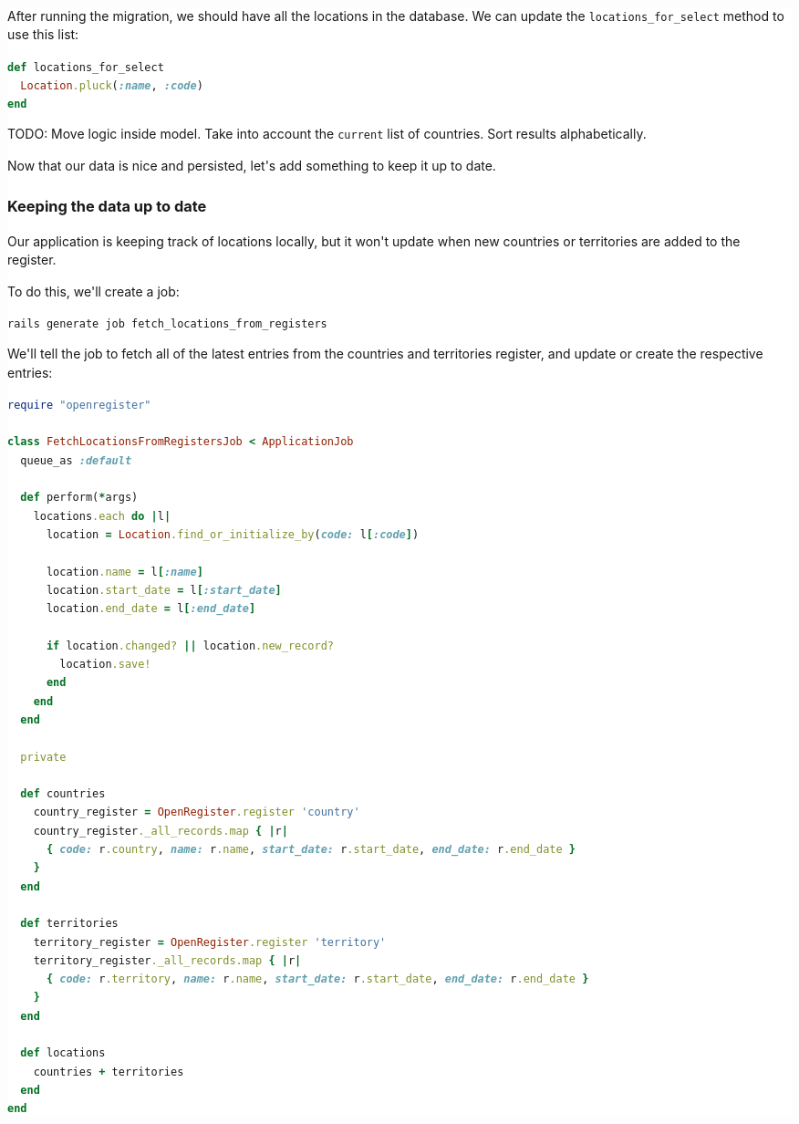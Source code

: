 After running the migration, we should have all the locations in the database. We can update the `locations_for_select` method to use this list:

```ruby
def locations_for_select
  Location.pluck(:name, :code)
end
```

TODO: Move logic inside model. Take into account the `current` list of countries. Sort results alphabetically.

Now that our data is nice and persisted, let's add something to keep it up to date.

### Keeping the data up to date

Our application is keeping track of locations locally, but it won't update when new countries or territories are added to the register.

To do this, we'll create a job:

```bash
rails generate job fetch_locations_from_registers
```

We'll tell the job to fetch all of the latest entries from the countries and territories register, and update or create the respective entries:

```ruby
require "openregister"

class FetchLocationsFromRegistersJob < ApplicationJob
  queue_as :default

  def perform(*args)
    locations.each do |l|
      location = Location.find_or_initialize_by(code: l[:code])

      location.name = l[:name]
      location.start_date = l[:start_date]
      location.end_date = l[:end_date]

      if location.changed? || location.new_record?
        location.save!
      end
    end
  end

  private

  def countries
    country_register = OpenRegister.register 'country'
    country_register._all_records.map { |r|
      { code: r.country, name: r.name, start_date: r.start_date, end_date: r.end_date }
    }
  end

  def territories
    territory_register = OpenRegister.register 'territory'
    territory_register._all_records.map { |r|
      { code: r.territory, name: r.name, start_date: r.start_date, end_date: r.end_date }
    }
  end

  def locations
    countries + territories
  end
end
```